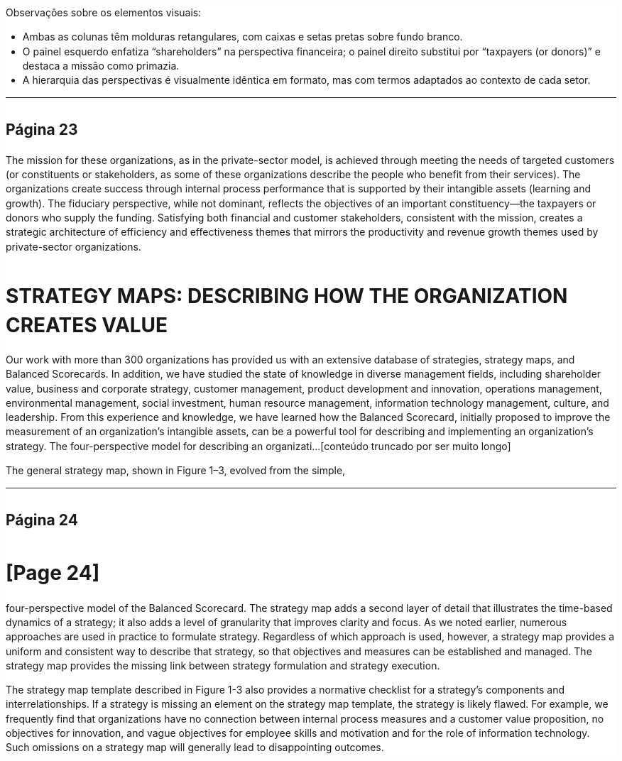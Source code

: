 Observações sobre os elementos visuais:

- Ambas as colunas têm molduras retangulares, com caixas e setas pretas sobre fundo branco.
- O painel esquerdo enfatiza “shareholders” na perspectiva financeira; o painel direito substitui por “taxpayers (or donors)” e destaca a missão como primazia.
- A hierarquia das perspectivas é visualmente idêntica em formato, mas com termos adaptados ao contexto de cada setor.

---

## Página 23

The mission for these organizations, as in the private-sector model, is achieved through meeting the needs of targeted customers (or constituents or stakeholders, as some of these organizations describe the people who benefit from their services). The organizations create success through internal process performance that is supported by their intangible assets (learning and growth). The fiduciary perspective, while not dominant, reflects the objectives of an important constituency—the taxpayers or donors who supply the funding. Satisfying both financial and customer stakeholders, consistent with the mission, creates a strategic architecture of efficiency and effectiveness themes that mirrors the productivity and revenue growth themes used by private-sector organizations.

# STRATEGY MAPS: DESCRIBING HOW THE ORGANIZATION CREATES VALUE

Our work with more than 300 organizations has provided us with an extensive database of strategies, strategy maps, and Balanced Scorecards. In addition, we have studied the state of knowledge in diverse management fields, including shareholder value, business and corporate strategy, customer management, product development and innovation, operations management, environmental management, social investment, human resource management, information technology management, culture, and leadership. From this experience and knowledge, we have learned how the Balanced Scorecard, initially proposed to improve the measurement of an organization’s intangible assets, can be a powerful tool for describing and implementing an organization’s strategy. The four-perspective model for describing an organizati...[conteúdo truncado por ser muito longo]

The general strategy map, shown in Figure 1–3, evolved from the simple,

---

## Página 24

# [Page 24]

four-perspective model of the Balanced Scorecard. The strategy map adds a second layer of detail that illustrates the time-based dynamics of a strategy; it also adds a level of granularity that improves clarity and focus. As we noted earlier, numerous approaches are used in practice to formulate strategy. Regardless of which approach is used, however, a strategy map provides a uniform and consistent way to describe that strategy, so that objectives and measures can be established and managed. The strategy map provides the missing link between strategy formulation and strategy execution.

The strategy map template described in Figure 1-3 also provides a normative checklist for a strategy’s components and interrelationships. If a strategy is missing an element on the strategy map template, the strategy is likely flawed. For example, we frequently find that organizations have no connection between internal process measures and a customer value proposition, no objectives for innovation, and vague objectives for employee skills and motivation and for the role of information technology. Such omissions on a strategy map will generally lead to disappointing outcomes.
